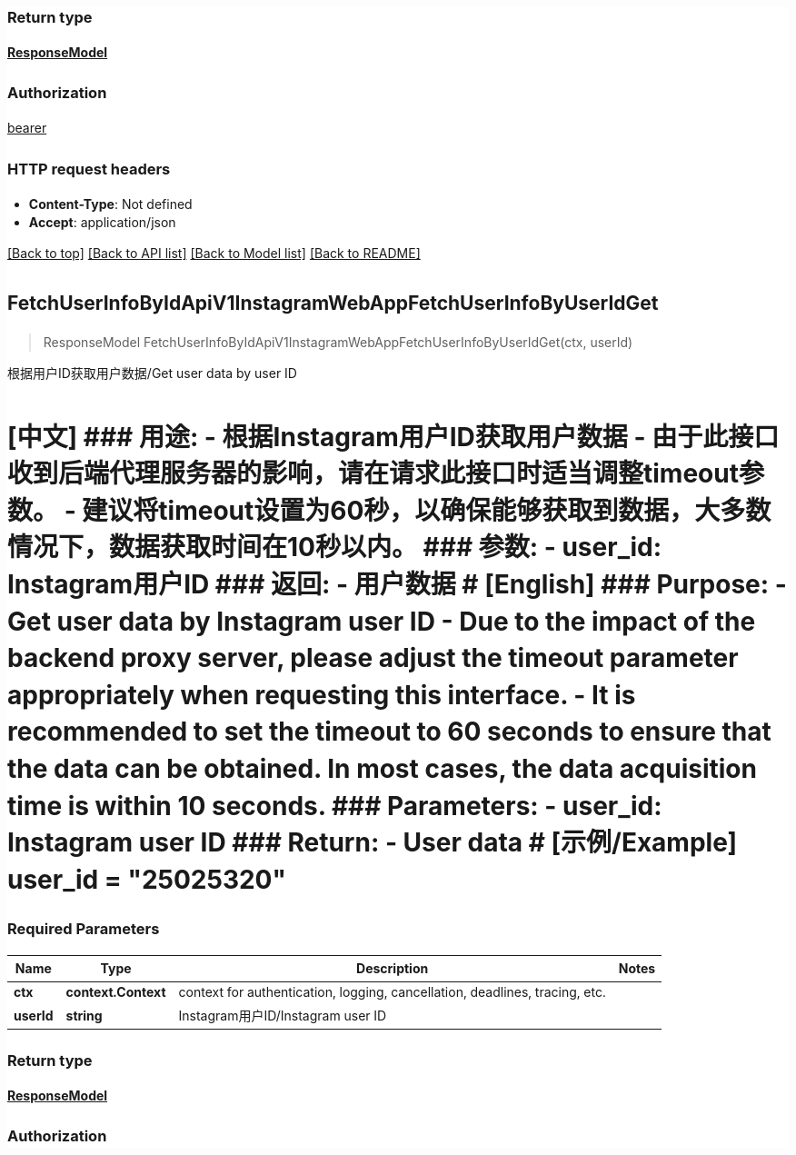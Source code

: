 ### Return type

[**ResponseModel**](ResponseModel.md)

### Authorization

[bearer](../README.md#bearer)

### HTTP request headers

- **Content-Type**: Not defined
- **Accept**: application/json

[[Back to top]](#) [[Back to API list]](../README.md#documentation-for-api-endpoints)
[[Back to Model list]](../README.md#documentation-for-models)
[[Back to README]](../README.md)


## FetchUserInfoByIdApiV1InstagramWebAppFetchUserInfoByUserIdGet

> ResponseModel FetchUserInfoByIdApiV1InstagramWebAppFetchUserInfoByUserIdGet(ctx, userId)

根据用户ID获取用户数据/Get user data by user ID

# [中文] ### 用途: - 根据Instagram用户ID获取用户数据 - 由于此接口收到后端代理服务器的影响，请在请求此接口时适当调整timeout参数。 - 建议将timeout设置为60秒，以确保能够获取到数据，大多数情况下，数据获取时间在10秒以内。 ### 参数: - user_id: Instagram用户ID ### 返回: - 用户数据  # [English] ### Purpose: - Get user data by Instagram user ID - Due to the impact of the backend proxy server, please adjust the timeout parameter appropriately when requesting this interface. - It is recommended to set the timeout to 60 seconds to ensure that the data can be obtained. In most cases, the data acquisition time is within 10 seconds. ### Parameters: - user_id: Instagram user ID ### Return: - User data  # [示例/Example] user_id = \"25025320\"

### Required Parameters


Name | Type | Description  | Notes
------------- | ------------- | ------------- | -------------
**ctx** | **context.Context** | context for authentication, logging, cancellation, deadlines, tracing, etc.
**userId** | **string**| Instagram用户ID/Instagram user ID | 

### Return type

[**ResponseModel**](ResponseModel.md)

### Authorization
